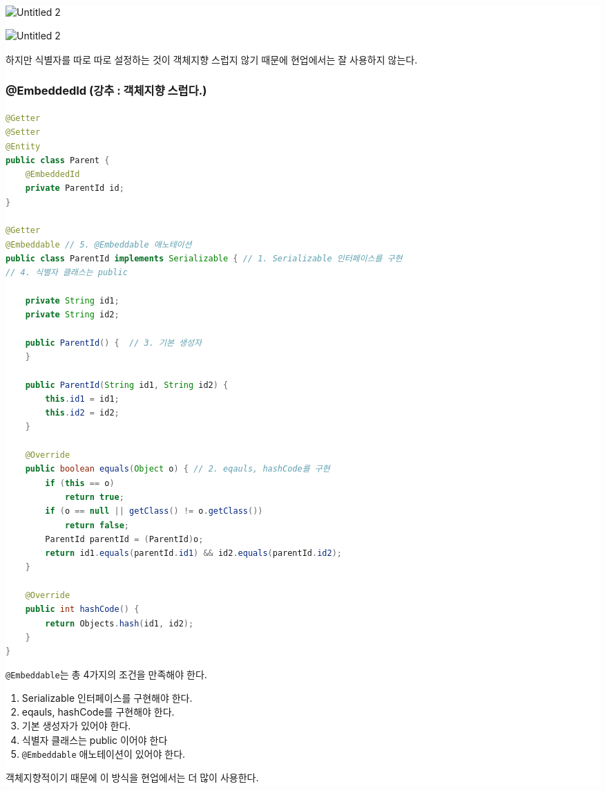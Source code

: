 ![Untitled 2](https://tva1.sinaimg.cn/large/e6c9d24egy1h24zb17j3fj214a040q43.jpg)

![Untitled 2](https://tva1.sinaimg.cn/large/e6c9d24egy1h24zawlcn1j21fa05at9r.jpg)

하지만 식별자를 따로 따로 설정하는 것이 객체지향 스럽지 않기 때문에 현업에서는 잘 사용하지 않는다.



### @EmbeddedId (강추 : 객체지향 스럽다.)

```java
@Getter
@Setter
@Entity
public class Parent {
    @EmbeddedId
    private ParentId id;
}

@Getter
@Embeddable // 5. @Embeddable 애노테이션
public class ParentId implements Serializable { // 1. Serializable 인터페이스를 구현
// 4. 식별자 클래스는 public
    
    private String id1;
    private String id2;

    public ParentId() {  // 3. 기본 생성자
    }

    public ParentId(String id1, String id2) {
        this.id1 = id1;
        this.id2 = id2;
    }

    @Override
    public boolean equals(Object o) { // 2. eqauls, hashCode를 구현
        if (this == o)
            return true;
        if (o == null || getClass() != o.getClass())
            return false;
        ParentId parentId = (ParentId)o;
        return id1.equals(parentId.id1) && id2.equals(parentId.id2);
    }

    @Override
    public int hashCode() {
        return Objects.hash(id1, id2);
    }
}
```

`@Embeddable`는 총 4가지의 조건을 만족해야 한다. 

1. Serializable 인터페이스를 구현해야 한다.
2. eqauls, hashCode를 구현해야 한다.
3. 기본 생성자가 있어야 한다.
4. 식별자 클래스는 public 이어야 한다
5. `@Embeddable` 애노테이션이 있어야 한다.

객체지향적이기 때문에 이 방식을 현업에서는 더 많이 사용한다.